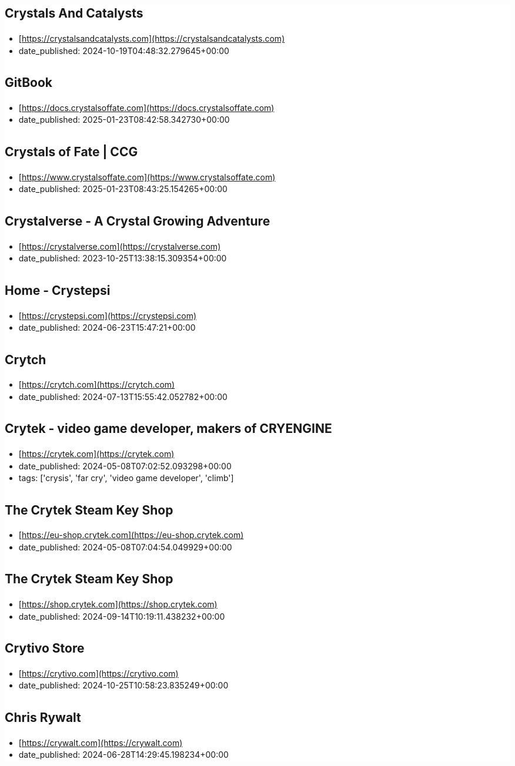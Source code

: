  ## Crystals And Catalysts
 - [https://crystalsandcatalysts.com](https://crystalsandcatalysts.com)
 - date_published: 2024-10-19T04:48:32.279645+00:00

 ## GitBook
 - [https://docs.crystalsoffate.com](https://docs.crystalsoffate.com)
 - date_published: 2025-01-23T08:42:58.342730+00:00

 ## Crystals of Fate | CCG
 - [https://www.crystalsoffate.com](https://www.crystalsoffate.com)
 - date_published: 2025-01-23T08:43:25.154265+00:00

 ## Crystalverse - A Crystal Growing Adventure
 - [https://crystalverse.com](https://crystalverse.com)
 - date_published: 2023-10-25T13:38:15.309354+00:00

 ## Home - Crystepsi
 - [https://crystepsi.com](https://crystepsi.com)
 - date_published: 2024-06-23T15:47:21+00:00

 ## Crytch
 - [https://crytch.com](https://crytch.com)
 - date_published: 2024-07-13T15:55:42.052782+00:00

 ## Crytek - video game developer, makers of CRYENGINE
 - [https://crytek.com](https://crytek.com)
 - date_published: 2024-05-08T07:02:52.093298+00:00
 - tags: ['crysis', 'far cry', 'video game developer', 'climb']

 ## The Crytek Steam Key Shop
 - [https://eu-shop.crytek.com](https://eu-shop.crytek.com)
 - date_published: 2024-05-08T07:04:54.049929+00:00

 ## The Crytek Steam Key Shop
 - [https://shop.crytek.com](https://shop.crytek.com)
 - date_published: 2024-09-14T10:19:11.438232+00:00

 ## Crytivo Store
 - [https://crytivo.com](https://crytivo.com)
 - date_published: 2024-10-25T10:58:23.835249+00:00

 ## Chris Rywalt
 - [https://crywalt.com](https://crywalt.com)
 - date_published: 2024-06-28T14:29:45.198234+00:00

